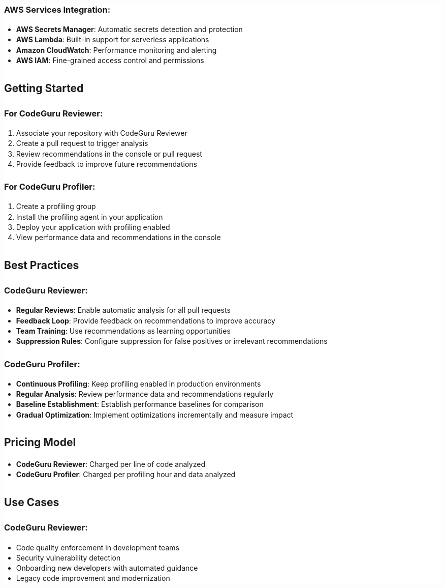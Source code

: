### AWS Services Integration:

-   **AWS Secrets Manager**: Automatic secrets detection and protection
-   **AWS Lambda**: Built-in support for serverless applications
-   **Amazon CloudWatch**: Performance monitoring and alerting
-   **AWS IAM**: Fine-grained access control and permissions

## Getting Started

### For CodeGuru Reviewer:

1.  Associate your repository with CodeGuru Reviewer
2.  Create a pull request to trigger analysis
3.  Review recommendations in the console or pull request
4.  Provide feedback to improve future recommendations

### For CodeGuru Profiler:

1.  Create a profiling group
2.  Install the profiling agent in your application
3.  Deploy your application with profiling enabled
4.  View performance data and recommendations in the console

## Best Practices

### CodeGuru Reviewer:

-   **Regular Reviews**: Enable automatic analysis for all pull requests
-   **Feedback Loop**: Provide feedback on recommendations to improve accuracy
-   **Team Training**: Use recommendations as learning opportunities
-   **Suppression Rules**: Configure suppression for false positives or irrelevant recommendations

### CodeGuru Profiler:

-   **Continuous Profiling**: Keep profiling enabled in production environments
-   **Regular Analysis**: Review performance data and recommendations regularly
-   **Baseline Establishment**: Establish performance baselines for comparison
-   **Gradual Optimization**: Implement optimizations incrementally and measure impact

## Pricing Model

-   **CodeGuru Reviewer**: Charged per line of code analyzed
-   **CodeGuru Profiler**: Charged per profiling hour and data analyzed

## Use Cases

### CodeGuru Reviewer:

-   Code quality enforcement in development teams
-   Security vulnerability detection
-   Onboarding new developers with automated guidance
-   Legacy code improvement and modernization
